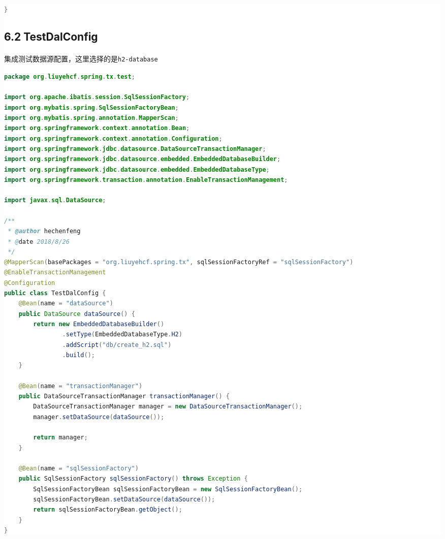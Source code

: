 ```Java
}
```

## 6.2 TestDalConfig

集成测试数据源配置，这里选择的是`h2-database`

```Java
package org.liuyehcf.spring.tx.test;

import org.apache.ibatis.session.SqlSessionFactory;
import org.mybatis.spring.SqlSessionFactoryBean;
import org.mybatis.spring.annotation.MapperScan;
import org.springframework.context.annotation.Bean;
import org.springframework.context.annotation.Configuration;
import org.springframework.jdbc.datasource.DataSourceTransactionManager;
import org.springframework.jdbc.datasource.embedded.EmbeddedDatabaseBuilder;
import org.springframework.jdbc.datasource.embedded.EmbeddedDatabaseType;
import org.springframework.transaction.annotation.EnableTransactionManagement;

import javax.sql.DataSource;

/**
 * @author hechenfeng
 * @date 2018/8/26
 */
@MapperScan(basePackages = "org.liuyehcf.spring.tx", sqlSessionFactoryRef = "sqlSessionFactory")
@EnableTransactionManagement
@Configuration
public class TestDalConfig {
    @Bean(name = "dataSource")
    public DataSource dataSource() {
        return new EmbeddedDatabaseBuilder()
                .setType(EmbeddedDatabaseType.H2)
                .addScript("db/create_h2.sql")
                .build();
    }

    @Bean(name = "transactionManager")
    public DataSourceTransactionManager transactionManager() {
        DataSourceTransactionManager manager = new DataSourceTransactionManager();
        manager.setDataSource(dataSource());

        return manager;
    }

    @Bean(name = "sqlSessionFactory")
    public SqlSessionFactory sqlSessionFactory() throws Exception {
        SqlSessionFactoryBean sqlSessionFactoryBean = new SqlSessionFactoryBean();
        sqlSessionFactoryBean.setDataSource(dataSource());
        return sqlSessionFactoryBean.getObject();
    }
}
```
